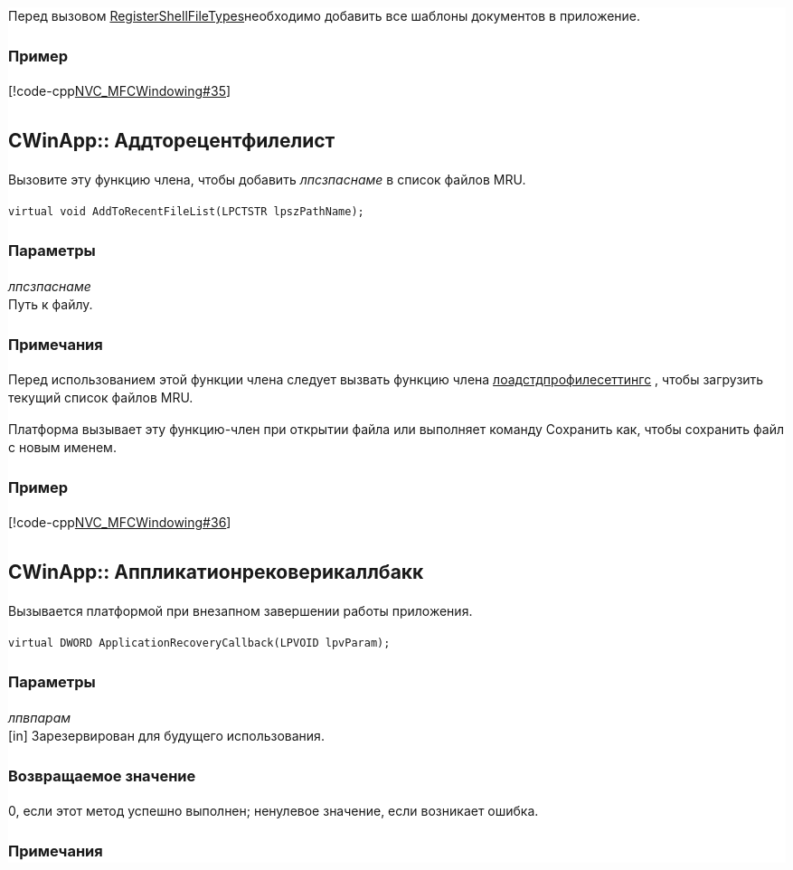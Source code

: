 Перед вызовом [RegisterShellFileTypes](#registershellfiletypes)необходимо добавить все шаблоны документов в приложение.

### <a name="example"></a>Пример

[!code-cpp[NVC_MFCWindowing#35](../../mfc/reference/codesnippet/cpp/cwinapp-class_1.cpp)]

##  <a name="cwinappaddtorecentfilelist"></a><a name="addtorecentfilelist"></a>CWinApp:: Аддторецентфилелист

Вызовите эту функцию члена, чтобы добавить *лпсзпаснаме* в список файлов MRU.

```
virtual void AddToRecentFileList(LPCTSTR lpszPathName);
```

### <a name="parameters"></a>Параметры

*лпсзпаснаме*<br/>
Путь к файлу.

### <a name="remarks"></a>Примечания

Перед использованием этой функции члена следует вызвать функцию члена [лоадстдпрофилесеттингс](#loadstdprofilesettings) , чтобы загрузить текущий список файлов MRU.

Платформа вызывает эту функцию-член при открытии файла или выполняет команду Сохранить как, чтобы сохранить файл с новым именем.

### <a name="example"></a>Пример

[!code-cpp[NVC_MFCWindowing#36](../../mfc/reference/codesnippet/cpp/cwinapp-class_2.cpp)]

##  <a name="cwinappapplicationrecoverycallback"></a><a name="applicationrecoverycallback"></a>CWinApp:: Аппликатионрековерикаллбакк

Вызывается платформой при внезапном завершении работы приложения.

```
virtual DWORD ApplicationRecoveryCallback(LPVOID lpvParam);
```

### <a name="parameters"></a>Параметры

*лпвпарам*<br/>
[in] Зарезервирован для будущего использования.

### <a name="return-value"></a>Возвращаемое значение

0, если этот метод успешно выполнен; ненулевое значение, если возникает ошибка.

### <a name="remarks"></a>Примечания
